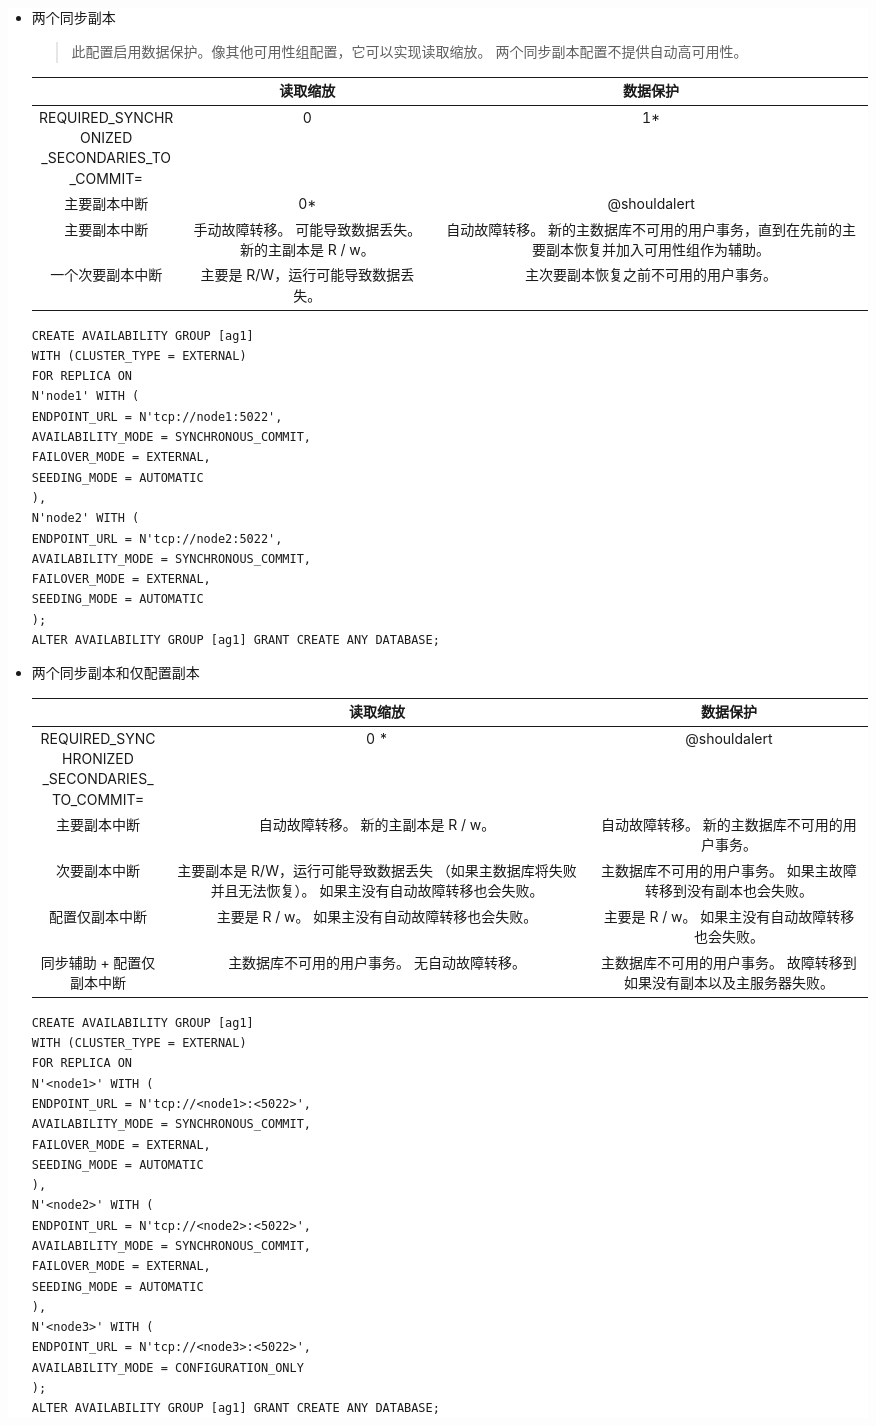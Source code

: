 - 两个同步副本   
    > 此配置启用数据保护。像其他可用性组配置，它可以实现读取缩放。 两个同步副本配置不提供自动高可用性。   
    
    | |读取缩放|数据保护   
    :--:|:--:|:--:
    REQUIRED_SYNCHRONIZED<br/>_SECONDARIES_TO_COMMIT=|0|1*|2  
    主要副本中断|0*|@shouldalert  
    主要副本中断|手动故障转移。 可能导致数据丢失。 新的主副本是 R / w。|自动故障转移。 新的主数据库不可用的用户事务，直到在先前的主要副本恢复并加入可用性组作为辅助。   
    一个次要副本中断|主要是 R/W，运行可能导致数据丢失。| 主次要副本恢复之前不可用的用户事务。   

    ```
    CREATE AVAILABILITY GROUP [ag1]
    WITH (CLUSTER_TYPE = EXTERNAL)
    FOR REPLICA ON
    N'node1' WITH (
    ENDPOINT_URL = N'tcp://node1:5022',
    AVAILABILITY_MODE = SYNCHRONOUS_COMMIT,
    FAILOVER_MODE = EXTERNAL,
    SEEDING_MODE = AUTOMATIC
    ),
    N'node2' WITH (
    ENDPOINT_URL = N'tcp://node2:5022',
    AVAILABILITY_MODE = SYNCHRONOUS_COMMIT,
    FAILOVER_MODE = EXTERNAL,
    SEEDING_MODE = AUTOMATIC
    );
    ALTER AVAILABILITY GROUP [ag1] GRANT CREATE ANY DATABASE;
    ```   
- 两个同步副本和仅配置副本   

    | |读取缩放|数据保护   
    :--:|:--:|:--:
    REQUIRED_SYNCHRONIZED<br/>_SECONDARIES_TO_COMMIT=|0 *|@shouldalert  
    主要副本中断|自动故障转移。 新的主副本是 R / w。|自动故障转移。 新的主数据库不可用的用户事务。  
    次要副本中断|主要副本是 R/W，运行可能导致数据丢失 （如果主数据库将失败并且无法恢复）。 如果主没有自动故障转移也会失败。|主数据库不可用的用户事务。 如果主故障转移到没有副本也会失败。   
    配置仅副本中断|主要是 R / w。 如果主没有自动故障转移也会失败。| 主要是 R / w。 如果主没有自动故障转移也会失败。  
    同步辅助 + 配置仅副本中断|主数据库不可用的用户事务。 无自动故障转移。| 主数据库不可用的用户事务。 故障转移到如果没有副本以及主服务器失败。   

    ```
    CREATE AVAILABILITY GROUP [ag1]
    WITH (CLUSTER_TYPE = EXTERNAL)
    FOR REPLICA ON
    N'<node1>' WITH (
    ENDPOINT_URL = N'tcp://<node1>:<5022>',
    AVAILABILITY_MODE = SYNCHRONOUS_COMMIT,
    FAILOVER_MODE = EXTERNAL,
    SEEDING_MODE = AUTOMATIC
    ),
    N'<node2>' WITH (
    ENDPOINT_URL = N'tcp://<node2>:<5022>',
    AVAILABILITY_MODE = SYNCHRONOUS_COMMIT,
    FAILOVER_MODE = EXTERNAL,
    SEEDING_MODE = AUTOMATIC
    ),
    N'<node3>' WITH (
    ENDPOINT_URL = N'tcp://<node3>:<5022>',
    AVAILABILITY_MODE = CONFIGURATION_ONLY
    );
    ALTER AVAILABILITY GROUP [ag1] GRANT CREATE ANY DATABASE;
    ```
